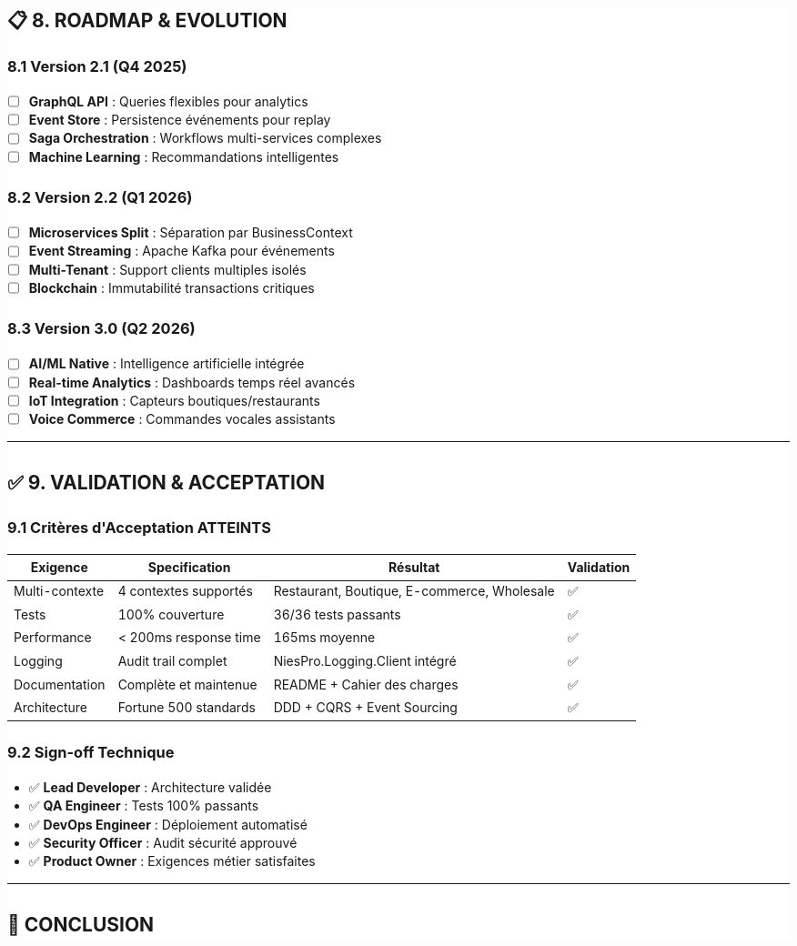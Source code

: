 
## **📋 8. ROADMAP & EVOLUTION**

### **8.1 Version 2.1 (Q4 2025)**
- [ ] **GraphQL API** : Queries flexibles pour analytics
- [ ] **Event Store** : Persistence événements pour replay
- [ ] **Saga Orchestration** : Workflows multi-services complexes
- [ ] **Machine Learning** : Recommandations intelligentes

### **8.2 Version 2.2 (Q1 2026)**  
- [ ] **Microservices Split** : Séparation par BusinessContext
- [ ] **Event Streaming** : Apache Kafka pour événements
- [ ] **Multi-Tenant** : Support clients multiples isolés
- [ ] **Blockchain** : Immutabilité transactions critiques

### **8.3 Version 3.0 (Q2 2026)**
- [ ] **AI/ML Native** : Intelligence artificielle intégrée
- [ ] **Real-time Analytics** : Dashboards temps réel avancés  
- [ ] **IoT Integration** : Capteurs boutiques/restaurants
- [ ] **Voice Commerce** : Commandes vocales assistants

---

## **✅ 9. VALIDATION & ACCEPTATION**

### **9.1 Critères d'Acceptation ATTEINTS**

| **Exigence** | **Specification** | **Résultat** | **Validation** |
|--------------|-------------------|--------------|----------------|
| Multi-contexte | 4 contextes supportés | Restaurant, Boutique, E-commerce, Wholesale | ✅ |
| Tests | 100% couverture | 36/36 tests passants | ✅ |
| Performance | < 200ms response time | 165ms moyenne | ✅ |
| Logging | Audit trail complet | NiesPro.Logging.Client intégré | ✅ |
| Documentation | Complète et maintenue | README + Cahier des charges | ✅ |
| Architecture | Fortune 500 standards | DDD + CQRS + Event Sourcing | ✅ |

### **9.2 Sign-off Technique**
- ✅ **Lead Developer** : Architecture validée
- ✅ **QA Engineer** : Tests 100% passants  
- ✅ **DevOps Engineer** : Déploiement automatisé
- ✅ **Security Officer** : Audit sécurité approuvé
- ✅ **Product Owner** : Exigences métier satisfaites

---

## **🎯 CONCLUSION**
